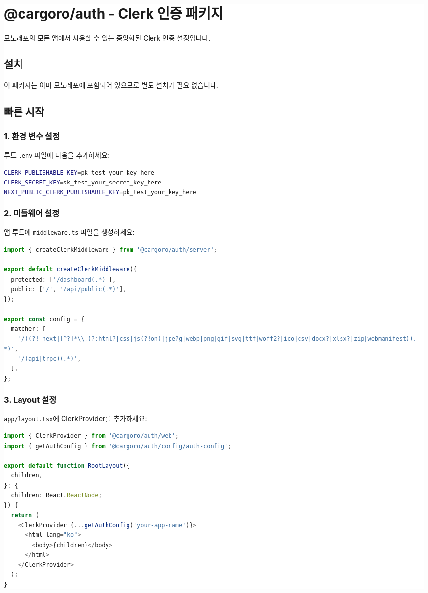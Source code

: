 # @cargoro/auth - Clerk 인증 패키지

모노레포의 모든 앱에서 사용할 수 있는 중앙화된 Clerk 인증 설정입니다.

## 설치

이 패키지는 이미 모노레포에 포함되어 있으므로 별도 설치가 필요 없습니다.

## 빠른 시작

### 1. 환경 변수 설정

루트 `.env` 파일에 다음을 추가하세요:

```bash
CLERK_PUBLISHABLE_KEY=pk_test_your_key_here
CLERK_SECRET_KEY=sk_test_your_secret_key_here
NEXT_PUBLIC_CLERK_PUBLISHABLE_KEY=pk_test_your_key_here
```

### 2. 미들웨어 설정

앱 루트에 `middleware.ts` 파일을 생성하세요:

```typescript
import { createClerkMiddleware } from '@cargoro/auth/server';

export default createClerkMiddleware({
  protected: ['/dashboard(.*)'],
  public: ['/', '/api/public(.*)'],
});

export const config = {
  matcher: [
    '/((?!_next|[^?]*\\.(?:html?|css|js(?!on)|jpe?g|webp|png|gif|svg|ttf|woff2?|ico|csv|docx?|xlsx?|zip|webmanifest)).*)',
    '/(api|trpc)(.*)',
  ],
};
```

### 3. Layout 설정

`app/layout.tsx`에 ClerkProvider를 추가하세요:

```typescript
import { ClerkProvider } from '@cargoro/auth/web';
import { getAuthConfig } from '@cargoro/auth/config/auth-config';

export default function RootLayout({
  children,
}: {
  children: React.ReactNode;
}) {
  return (
    <ClerkProvider {...getAuthConfig('your-app-name')}>
      <html lang="ko">
        <body>{children}</body>
      </html>
    </ClerkProvider>
  );
}
```
